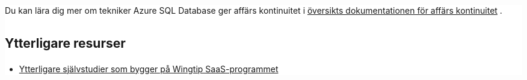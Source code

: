 Du kan lära dig mer om tekniker Azure SQL Database ger affärs kontinuitet i [översikts dokumentationen för affärs kontinuitet](business-continuity-high-availability-disaster-recover-hadr-overview.md) .

## <a name="additional-resources"></a>Ytterligare resurser

* [Ytterligare självstudier som bygger på Wingtip SaaS-programmet](saas-dbpertenant-wingtip-app-overview.md#sql-database-wingtip-saas-tutorials)
